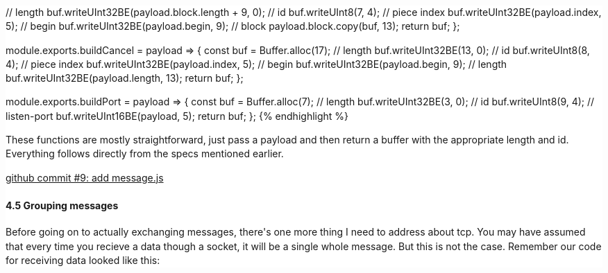   // length
  buf.writeUInt32BE(payload.block.length + 9, 0);
  // id
  buf.writeUInt8(7, 4);
  // piece index
  buf.writeUInt32BE(payload.index, 5);
  // begin
  buf.writeUInt32BE(payload.begin, 9);
  // block
  payload.block.copy(buf, 13);
  return buf;
};

module.exports.buildCancel = payload => {
  const buf = Buffer.alloc(17);
  // length
  buf.writeUInt32BE(13, 0);
  // id
  buf.writeUInt8(8, 4);
  // piece index
  buf.writeUInt32BE(payload.index, 5);
  // begin
  buf.writeUInt32BE(payload.begin, 9);
  // length
  buf.writeUInt32BE(payload.length, 13);
  return buf;
};

module.exports.buildPort = payload => {
  const buf = Buffer.alloc(7);
  // length
  buf.writeUInt32BE(3, 0);
  // id
  buf.writeUInt8(9, 4);
  // listen-port
  buf.writeUInt16BE(payload, 5);
  return buf;
};
{% endhighlight %}

These functions are mostly straightforward, just pass a payload and then return
a buffer with the appropriate length and id. Everything follows directly from
the specs mentioned earlier.

[github commit #9: add message.js](https://github.com/allenkim67/allen-torrent/tree/c7c204dacf2d8e0f6312bd725956d7e22e8e0c42)

<a name="grouping messages"></a>

#### 4.5 Grouping messages

Before going on to actually exchanging messages, there's one more thing I need
to address about tcp. You may have assumed that every time you recieve a data
though a socket, it will be a single whole message. But this is not the case.
Remember our code for receiving data looked like this:
